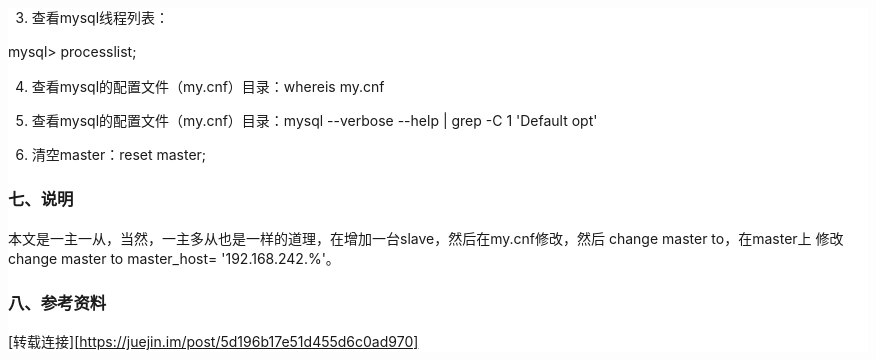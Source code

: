 3. 查看mysql线程列表：

mysql> processlist;

4. 查看mysql的配置文件（my.cnf）目录：whereis my.cnf

5. 查看mysql的配置文件（my.cnf）目录：mysql --verbose --help | grep -C 1 'Default opt'

6. 清空master：reset master;

### 七、说明

本文是一主一从，当然，一主多从也是一样的道理，在增加一台slave，然后在my.cnf修改，然后 change master to，在master上 修改 change master to master_host= '192.168.242.%'。

### 八、参考资料

[转载连接][https://juejin.im/post/5d196b17e51d455d6c0ad970]

